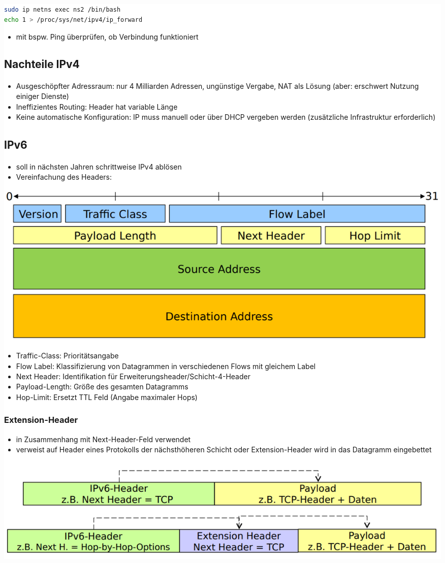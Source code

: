 ```bash
sudo ip netns exec ns2 /bin/bash
echo 1 > /proc/sys/net/ipv4/ip_forward
```

- mit bspw. Ping überprüfen, ob Verbindung funktioniert

## Nachteile IPv4

- Ausgeschöpfter Adressraum: nur 4 Milliarden Adressen, ungünstige Vergabe, NAT als Lösung (aber: erschwert Nutzung einiger Dienste)
- Ineffizientes Routing: Header hat variable Länge
- Keine automatische Konfiguration: IP muss manuell oder über DHCP vergeben werden (zusätzliche Infrastruktur erforderlich)

## IPv6

- soll in nächsten Jahren schrittweise IPv4 ablösen
- Vereinfachung des Headers:

 ![IPv6-Header](resources/ipv6-header.png)

- Traffic-Class: Prioritätsangabe
- Flow Label: Klassifizierung von Datagrammen in verschiedenen Flows mit gleichem Label
- Next Header: Identifikation für Erweiterungsheader/Schicht-4-Header
- Payload-Length: Größe des gesamten Datagramms
- Hop-Limit: Ersetzt TTL Feld (Angabe maximaler Hops)

### Extension-Header

- in Zusammenhang mit Next-Header-Feld verwendet
- verweist auf Header eines Protokolls der nächsthöheren Schicht oder Extension-Header wird in das Datagramm eingebettet

![IPv6 Extension Header](resources/ipv6-header-ext.png)
